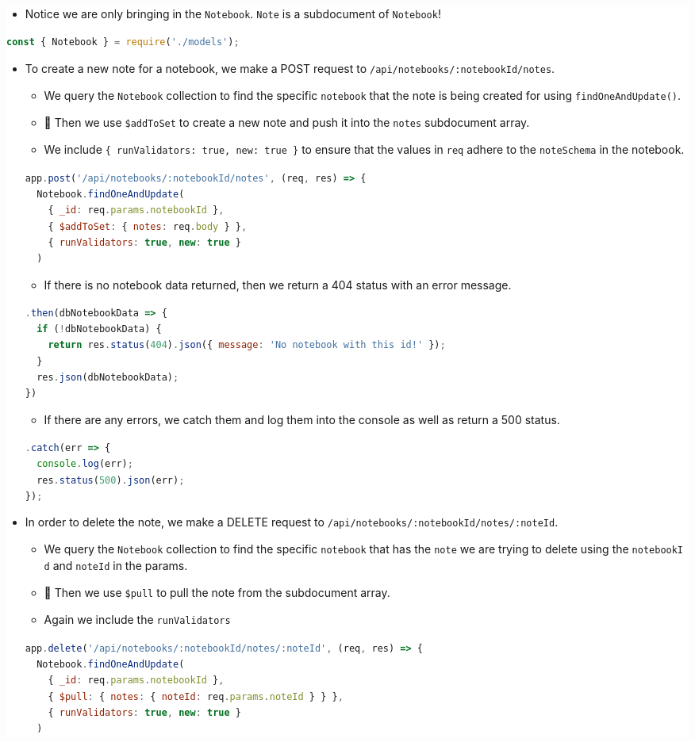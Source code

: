   * Notice we are only bringing in the `Notebook`. `Note` is a subdocument of `Notebook`!

  ```js
  const { Notebook } = require('./models');
  ```

  * To create a new note for a notebook, we make a POST request to `/api/notebooks/:notebookId/notes`. 
  
    * We query the `Notebook` collection to find the specific `notebook` that the note is being created for using `findOneAndUpdate()`.

    * 🔑 Then we use `$addToSet` to create a new note and push it into the `notes` subdocument array.

    * We include `{ runValidators: true, new: true }` to ensure that the values in `req` adhere to the `noteSchema` in the notebook.

    ```js
    app.post('/api/notebooks/:notebookId/notes', (req, res) => {
      Notebook.findOneAndUpdate(
        { _id: req.params.notebookId },
        { $addToSet: { notes: req.body } },
        { runValidators: true, new: true }
      )
    ```

    * If there is no notebook data returned, then we return a 404 status with an error message.

    ```js
    .then(dbNotebookData => {
      if (!dbNotebookData) {
        return res.status(404).json({ message: 'No notebook with this id!' });
      }
      res.json(dbNotebookData);
    })
    ```

    * If there are any errors, we catch them and log them into the console as well as return a 500 status.

    ```js
    .catch(err => {
      console.log(err);
      res.status(500).json(err);
    });
    ```

  * In order to delete the note, we make a DELETE request to `/api/notebooks/:notebookId/notes/:noteId`.

    * We query the `Notebook` collection to find the specific `notebook` that has the `note` we are trying to delete using the `notebookId` and `noteId` in the params.

    * 🔑 Then we use `$pull` to pull the note from the subdocument array.

    * Again we include the `runValidators`

    ```js
    app.delete('/api/notebooks/:notebookId/notes/:noteId', (req, res) => {
      Notebook.findOneAndUpdate(
        { _id: req.params.notebookId },
        { $pull: { notes: { noteId: req.params.noteId } } },
        { runValidators: true, new: true }
      )
    ```
